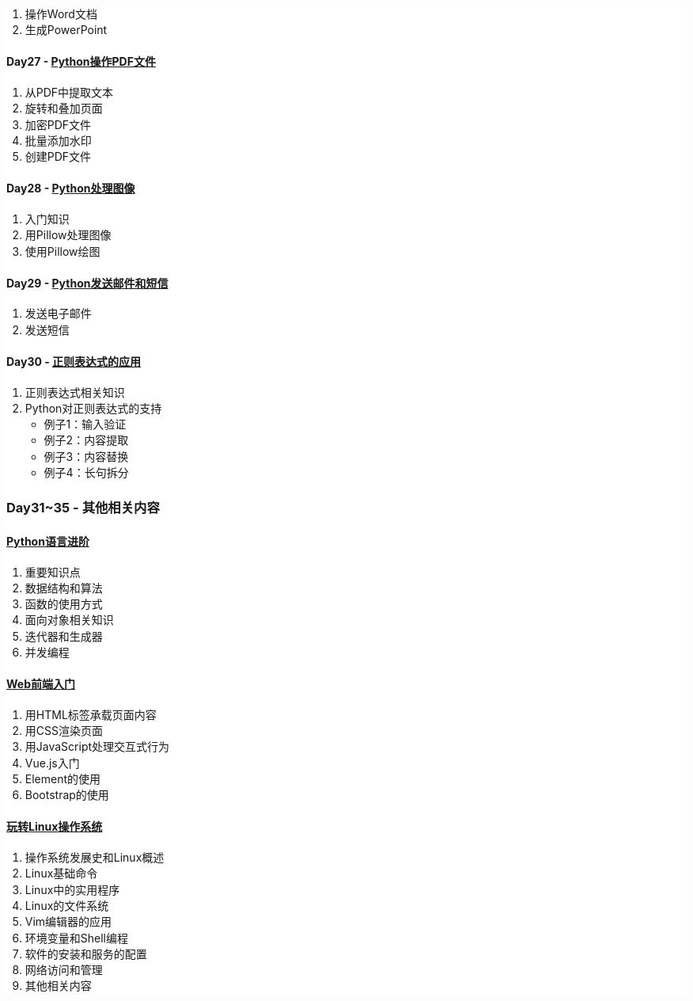 1. 操作Word文档
2. 生成PowerPoint

#### Day27 - [Python操作PDF文件](./Day21-30/27.Python操作PDF文件)

1. 从PDF中提取文本
2. 旋转和叠加页面
3. 加密PDF文件
4. 批量添加水印
5. 创建PDF文件

#### Day28 - [Python处理图像](./Day21-30/28.Python处理图像)

1. 入门知识
2. 用Pillow处理图像
3. 使用Pillow绘图

#### Day29 - [Python发送邮件和短信](./Day21-30/29.Python发送邮件和短信)

1. 发送电子邮件
2. 发送短信

#### Day30 - [正则表达式的应用](./Day21-30/30.正则表达式的应用)

1. 正则表达式相关知识
2. Python对正则表达式的支持
    - 例子1：输入验证
    - 例子2：内容提取
    - 例子3：内容替换
    - 例子4：长句拆分

### Day31~35 - 其他相关内容

#### [Python语言进阶](./Day31-35/31.Python语言进阶)

1. 重要知识点
2. 数据结构和算法
3. 函数的使用方式
4. 面向对象相关知识
5. 迭代器和生成器
6. 并发编程

#### [Web前端入门](./Day31-35/32-33.Web前端入门)

1. 用HTML标签承载页面内容
2. 用CSS渲染页面
3. 用JavaScript处理交互式行为
5. Vue.js入门
6. Element的使用
7. Bootstrap的使用

#### [玩转Linux操作系统](./Day31-35/34-35.玩转Linux操作系统)

1. 操作系统发展史和Linux概述
2. Linux基础命令
3. Linux中的实用程序
4. Linux的文件系统
5. Vim编辑器的应用
6. 环境变量和Shell编程
7. 软件的安装和服务的配置
8. 网络访问和管理
9. 其他相关内容
